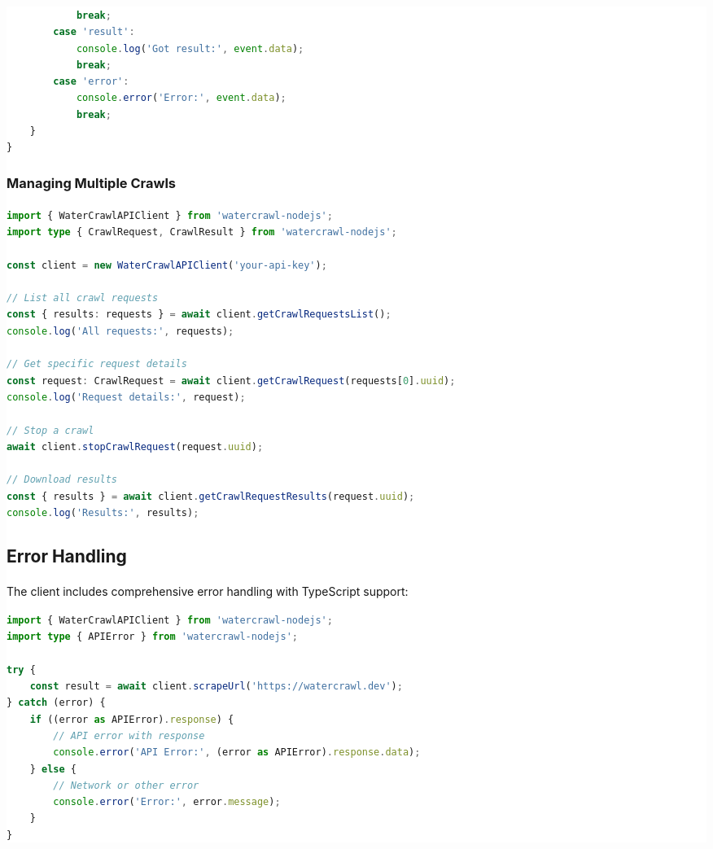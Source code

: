 ```typescript
            break;
        case 'result':
            console.log('Got result:', event.data);
            break;
        case 'error':
            console.error('Error:', event.data);
            break;
    }
}
```

### Managing Multiple Crawls

```typescript
import { WaterCrawlAPIClient } from 'watercrawl-nodejs';
import type { CrawlRequest, CrawlResult } from 'watercrawl-nodejs';

const client = new WaterCrawlAPIClient('your-api-key');

// List all crawl requests
const { results: requests } = await client.getCrawlRequestsList();
console.log('All requests:', requests);

// Get specific request details
const request: CrawlRequest = await client.getCrawlRequest(requests[0].uuid);
console.log('Request details:', request);

// Stop a crawl
await client.stopCrawlRequest(request.uuid);

// Download results
const { results } = await client.getCrawlRequestResults(request.uuid);
console.log('Results:', results);
```

## Error Handling

The client includes comprehensive error handling with TypeScript support:

```typescript
import { WaterCrawlAPIClient } from 'watercrawl-nodejs';
import type { APIError } from 'watercrawl-nodejs';

try {
    const result = await client.scrapeUrl('https://watercrawl.dev');
} catch (error) {
    if ((error as APIError).response) {
        // API error with response
        console.error('API Error:', (error as APIError).response.data);
    } else {
        // Network or other error
        console.error('Error:', error.message);
    }
}
```
